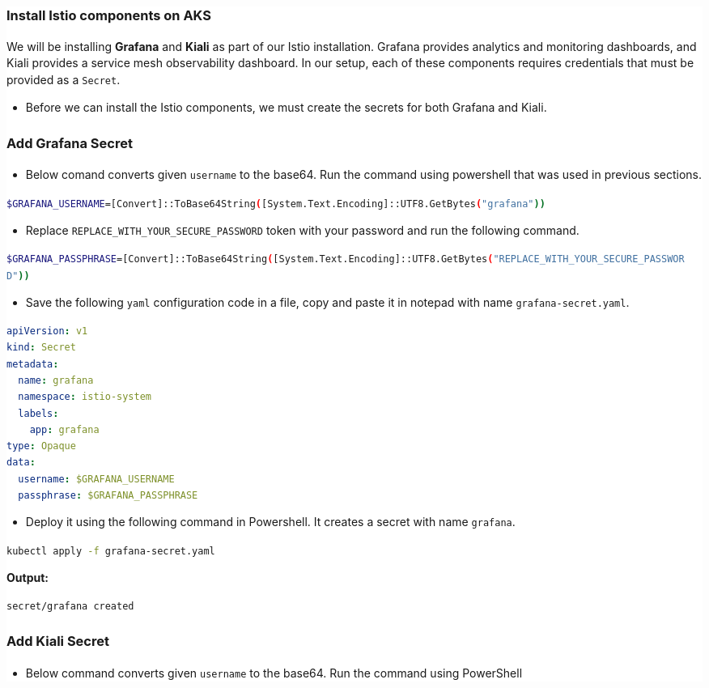 ### Install Istio components on AKS

We will be installing **Grafana** and **Kiali** as part of our Istio installation. Grafana provides analytics and monitoring dashboards, and Kiali provides a service mesh observability dashboard. In our setup, each of these components requires credentials that must be provided as a `Secret`.

* Before we can install the Istio components, we must create the secrets for both Grafana and Kiali.

### Add Grafana Secret

* Below comand converts given `username` to the base64. Run the command using powershell that was used in previous sections.  

```bash
$GRAFANA_USERNAME=[Convert]::ToBase64String([System.Text.Encoding]::UTF8.GetBytes("grafana"))
```

* Replace  `REPLACE_WITH_YOUR_SECURE_PASSWORD` token with your password and run the following command.

```bash
$GRAFANA_PASSPHRASE=[Convert]::ToBase64String([System.Text.Encoding]::UTF8.GetBytes("REPLACE_WITH_YOUR_SECURE_PASSWORD"))
```

* Save the following `yaml` configuration code in a file, copy and paste it in notepad with name `grafana-secret.yaml`.

```yaml
apiVersion: v1
kind: Secret
metadata:
  name: grafana
  namespace: istio-system
  labels:
    app: grafana
type: Opaque
data:
  username: $GRAFANA_USERNAME
  passphrase: $GRAFANA_PASSPHRASE
```

* Deploy it using the following command in Powershell. It creates a secret with name `grafana`.

```bash
kubectl apply -f grafana-secret.yaml
```

**Output:**
```
secret/grafana created
```

### Add Kiali Secret

* Below command converts given `username` to the base64. Run the command using PowerShell
